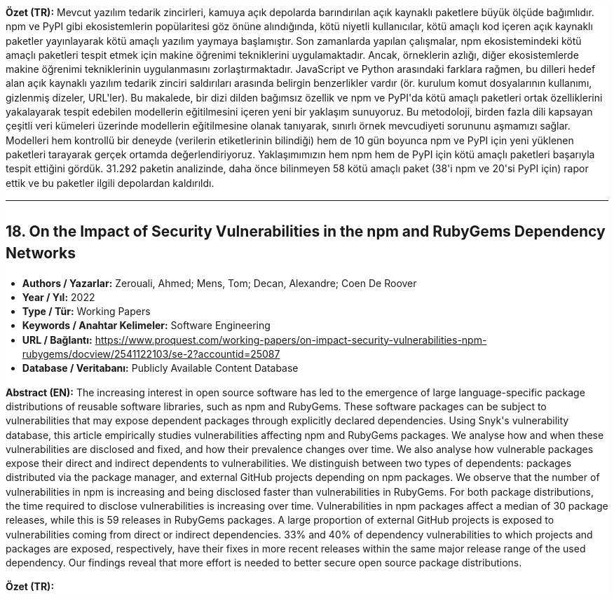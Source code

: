**Özet (TR):**
Mevcut yazılım tedarik zincirleri, kamuya açık depolarda barındırılan açık kaynaklı paketlere büyük ölçüde bağımlıdır. npm ve PyPI gibi ekosistemlerin popülaritesi göz önüne alındığında, kötü niyetli kullanıcılar, kötü amaçlı kod içeren açık kaynaklı paketler yayınlayarak kötü amaçlı yazılım yaymaya başlamıştır. Son zamanlarda yapılan çalışmalar, npm ekosistemindeki kötü amaçlı paketleri tespit etmek için makine öğrenimi tekniklerini uygulamaktadır. Ancak, örneklerin azlığı, diğer ekosistemlerde makine öğrenimi tekniklerinin uygulanmasını zorlaştırmaktadır. JavaScript ve Python arasındaki farklara rağmen, bu dilleri hedef alan açık kaynaklı yazılım tedarik zinciri saldırıları arasında belirgin benzerlikler vardır (ör. kurulum komut dosyalarının kullanımı, gizlenmiş dizeler, URL'ler). Bu makalede, bir dizi dilden bağımsız özellik ve npm ve PyPI'da kötü amaçlı paketleri ortak özelliklerini yakalayarak tespit edebilen modellerin eğitilmesini içeren yeni bir yaklaşım sunuyoruz. Bu metodoloji, birden fazla dili kapsayan çeşitli veri kümeleri üzerinde modellerin eğitilmesine olanak tanıyarak, sınırlı örnek mevcudiyeti sorununu aşmamızı sağlar. Modelleri hem kontrollü bir deneyde (verilerin etiketlerinin bilindiği) hem de 10 gün boyunca npm ve PyPI için yeni yüklenen paketleri tarayarak gerçek ortamda değerlendiriyoruz. Yaklaşımımızın hem npm hem de PyPI için kötü amaçlı paketleri başarıyla tespit ettiğini gördük. 31.292 paketin analizinde, daha önce bilinmeyen 58 kötü amaçlı paket (38'i npm ve 20'si PyPI için) rapor ettik ve bu paketler ilgili depolardan kaldırıldı.

---

## 18. On the Impact of Security Vulnerabilities in the npm and RubyGems Dependency Networks

- **Authors / Yazarlar:** Zerouali, Ahmed; Mens, Tom; Decan, Alexandre; Coen De Roover
- **Year / Yıl:** 2022
- **Type / Tür:** Working Papers
- **Keywords / Anahtar Kelimeler:** Software Engineering
- **URL / Bağlantı:** https://www.proquest.com/working-papers/on-impact-security-vulnerabilities-npm-rubygems/docview/2541122103/se-2?accountid=25087
- **Database / Veritabanı:** Publicly Available Content Database

**Abstract (EN):**
The increasing interest in open source software has led to the emergence of large language-specific package distributions of reusable software libraries, such as npm and RubyGems. These software packages can be subject to vulnerabilities that may expose dependent packages through explicitly declared dependencies. Using Snyk's vulnerability database, this article empirically studies vulnerabilities affecting npm and RubyGems packages. We analyse how and when these vulnerabilities are disclosed and fixed, and how their prevalence changes over time. We also analyse how vulnerable packages expose their direct and indirect dependents to vulnerabilities. We distinguish between two types of dependents: packages distributed via the package manager, and external GitHub projects depending on npm packages. We observe that the number of vulnerabilities in npm is increasing and being disclosed faster than vulnerabilities in RubyGems. For both package distributions, the time required to disclose vulnerabilities is increasing over time. Vulnerabilities in npm packages affect a median of 30 package releases, while this is 59 releases in RubyGems packages. A large proportion of external GitHub projects is exposed to vulnerabilities coming from direct or indirect dependencies. 33% and 40% of dependency vulnerabilities to which projects and packages are exposed, respectively, have their fixes in more recent releases within the same major release range of the used dependency. Our findings reveal that more effort is needed to better secure open source package distributions.

**Özet (TR):**